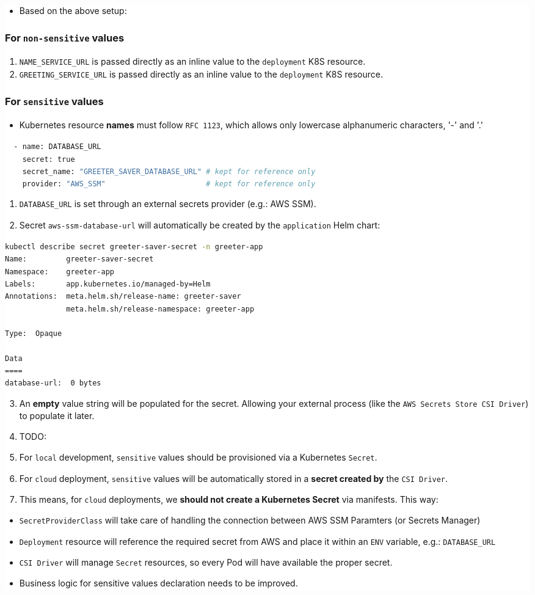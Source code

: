 - Based on the above setup:

### For `non-sensitive` values

1. `NAME_SERVICE_URL` is passed directly as an inline value to the `deployment` K8S resource.
2. `GREETING_SERVICE_URL` is passed directly as an inline value to the `deployment` K8S resource.

### For `sensitive` values

- Kubernetes resource **names** must follow `RFC 1123`, which allows only lowercase alphanumeric characters, '-' and '.'

```bash
  - name: DATABASE_URL
    secret: true
    secret_name: "GREETER_SAVER_DATABASE_URL" # kept for reference only
    provider: "AWS_SSM"                       # kept for reference only
```

1. `DATABASE_URL` is set through an external secrets provider (e.g.: AWS SSM).

2. Secret `aws-ssm-database-url` will automatically be created by the `application` Helm chart:

```bash
kubectl describe secret greeter-saver-secret -n greeter-app
Name:         greeter-saver-secret
Namespace:    greeter-app
Labels:       app.kubernetes.io/managed-by=Helm
Annotations:  meta.helm.sh/release-name: greeter-saver
              meta.helm.sh/release-namespace: greeter-app

Type:  Opaque

Data
====
database-url:  0 bytes
```

3. An **empty** value string will be populated for the secret. Allowing your external process (like the `AWS Secrets Store CSI Driver`) to populate it later.

4. TODO:

1. For `local` development, `sensitive` values should be provisioned via a Kubernetes `Secret`.
2. For `cloud` deployment, `sensitive` values will be automatically stored in a **secret created by** the `CSI Driver`.
3. This means, for `cloud` deployments, we **should not create a Kubernetes Secret** via manifests. This way:

- `SecretProviderClass` will take care of handling the connection between AWS SSM Paramters (or Secrets Manager)
- `Deployment` resource will reference the required secret from AWS and place it within an `ENV` variable, e.g.: `DATABASE_URL`
- `CSI Driver` will manage `Secret` resources, so every Pod will have available the proper secret.

- Business logic for sensitive values declaration needs to be improved.
